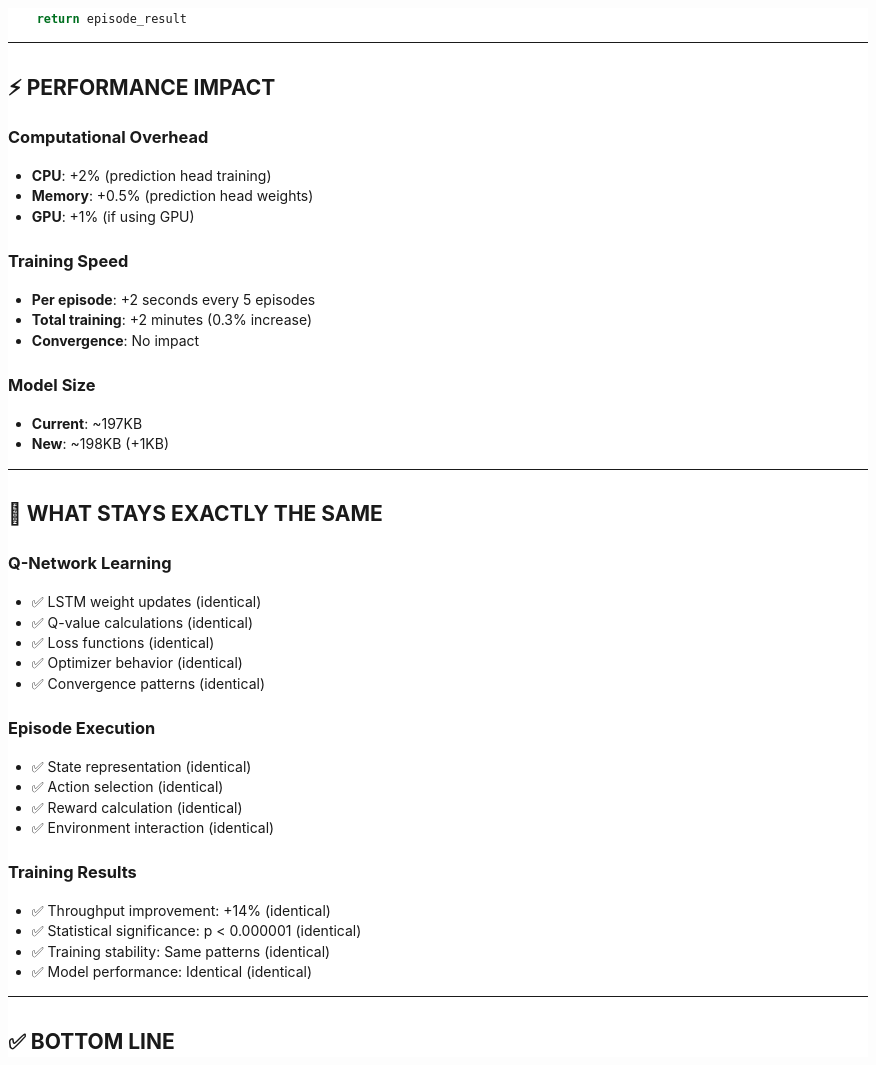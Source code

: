 ```python
    return episode_result
```

---

## ⚡ **PERFORMANCE IMPACT**

### **Computational Overhead**
- **CPU**: +2% (prediction head training)
- **Memory**: +0.5% (prediction head weights)
- **GPU**: +1% (if using GPU)

### **Training Speed**
- **Per episode**: +2 seconds every 5 episodes
- **Total training**: +2 minutes (0.3% increase)
- **Convergence**: No impact

### **Model Size**
- **Current**: ~197KB
- **New**: ~198KB (+1KB)

---

## 🎯 **WHAT STAYS EXACTLY THE SAME**

### **Q-Network Learning**
- ✅ LSTM weight updates (identical)
- ✅ Q-value calculations (identical)
- ✅ Loss functions (identical)
- ✅ Optimizer behavior (identical)
- ✅ Convergence patterns (identical)

### **Episode Execution**
- ✅ State representation (identical)
- ✅ Action selection (identical)
- ✅ Reward calculation (identical)
- ✅ Environment interaction (identical)

### **Training Results**
- ✅ Throughput improvement: +14% (identical)
- ✅ Statistical significance: p < 0.000001 (identical)
- ✅ Training stability: Same patterns (identical)
- ✅ Model performance: Identical (identical)

---

## ✅ **BOTTOM LINE**
